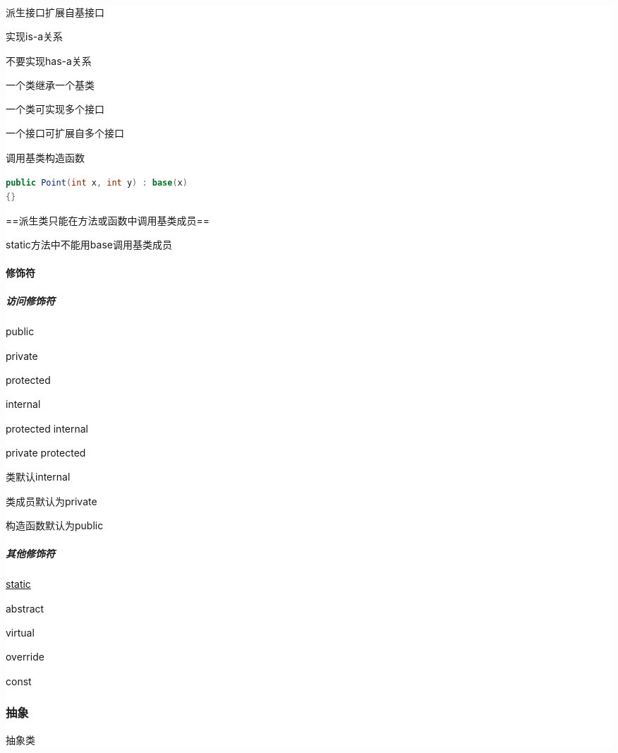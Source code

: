 派生接口扩展自基接口

实现is-a关系

不要实现has-a关系



一个类继承一个基类

一个类可实现多个接口

一个接口可扩展自多个接口



调用基类构造函数

```c#
public Point(int x, int y) : base(x)
{}
```

==派生类只能在方法或函数中调用基类成员==

static方法中不能用base调用基类成员

#### 修饰符

##### 访问修饰符

public

private

protected

internal

protected internal

private protected

类默认internal

类成员默认为private

构造函数默认为public

##### 其他修饰符

[static](https://www.cnblogs.com/xinaixia/p/5768148.html)

abstract

virtual

override

const

### 抽象

抽象类
